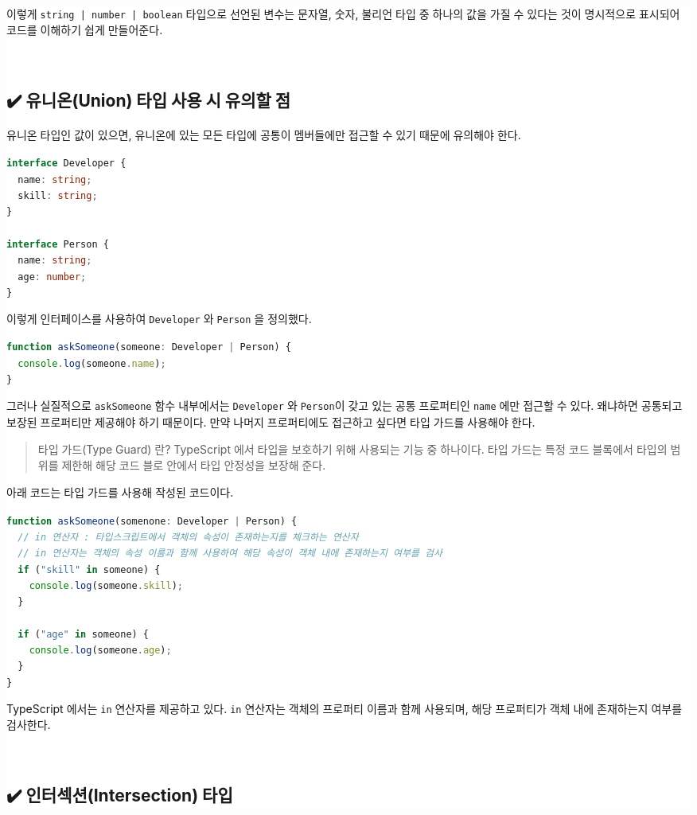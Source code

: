 이렇게 `string | number | boolean` 타입으로 선언된 변수는 문자열, 숫자, 불리언 타입 중 하나의 값을 가질 수 있다는 것이 명시적으로 표시되어 코드를 이해하기 쉽게 만들어준다.

<br>

## ✔️ 유니온(Union) 타입 사용 시 유의할 점

유니온 타입인 값이 있으면, 유니온에 있는 모든 타입에 공통이 멤버들에만 접근할 수 있기 때문에 유의해야 한다.

```ts
interface Developer {
  name: string;
  skill: string;
}

interface Person {
  name: string;
  age: number;
}
```

이렇게 인터페이스를 사용하여 `Developer` 와 `Person` 을 정의했다.

```ts
function askSomeone(someone: Developer | Person) {
  console.log(someone.name);
}
```

그러나 실질적으로 `askSomeone` 함수 내부에서는 `Developer` 와 `Person`이 갖고 있는 공통 프로퍼티인 `name` 에만 접근할 수 있다. 왜냐하면 공통되고 보장된 프로퍼티만 제공해야 하기 때문이다. 만약 나머지 프로퍼티에도 접근하고 싶다면 타입 가드를 사용해야 한다.

> 타입 가드(Type Guard) 란? TypeScript 에서 타입을 보호하기 위해 사용되는 기능 중 하나이다. 타입 가드는 특정 코드 블록에서 타입의 범위를 제한해 해당 코드 블로 안에서 타입 안정성을 보장해 준다.

아래 코드는 타입 가드를 사용해 작성된 코드이다.

```ts
function askSomeone(somenone: Developer | Person) {
  // in 연산자 : 타입스크립트에서 객체의 속성이 존재하는지를 체크하는 연산자
  // in 연산자는 객체의 속성 이름과 함께 사용하여 해당 속성이 객체 내에 존재하는지 여부를 검사
  if ("skill" in someone) {
    console.log(someone.skill);
  }

  if ("age" in someone) {
    console.log(someone.age);
  }
}
```

TypeScript 에서는 `in` 연산자를 제공하고 있다. `in` 연산자는 객체의 프로퍼티 이름과 함께 사용되며, 해당 프로퍼티가 객체 내에 존재하는지 여부를 검사한다.

<br>

## ✔️ 인터섹션(Intersection) 타입
